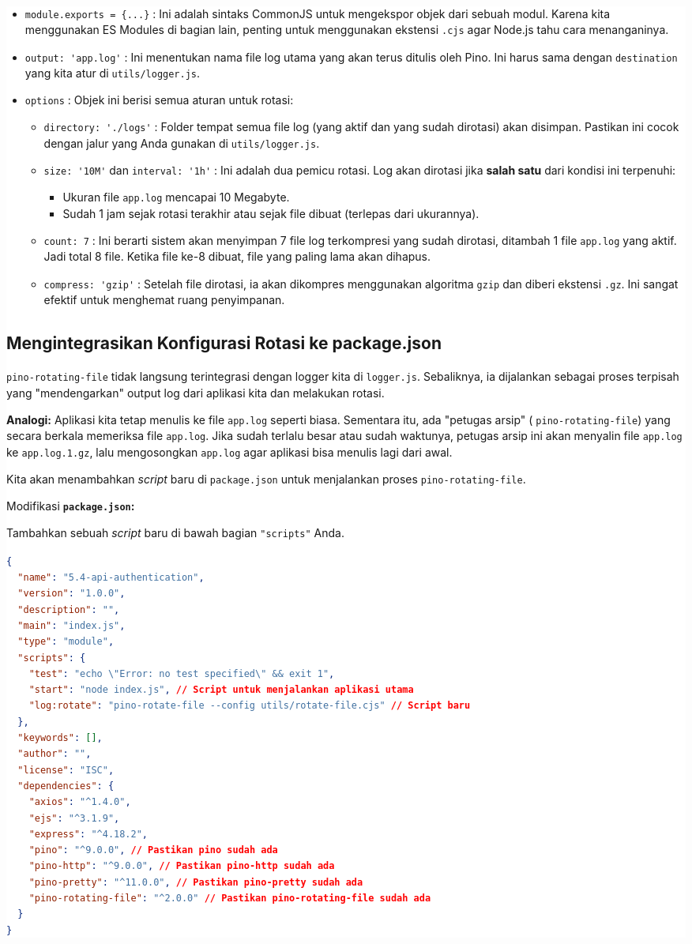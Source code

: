 - `module.exports = {...}` : Ini adalah sintaks CommonJS untuk mengekspor objek dari sebuah modul. Karena kita menggunakan ES Modules di bagian lain, penting untuk menggunakan ekstensi `.cjs` agar Node.js tahu cara menanganinya.

- `output: 'app.log'` : Ini menentukan nama file log utama yang akan terus ditulis oleh Pino. Ini harus sama dengan `destination` yang kita atur di `utils/logger.js`.

- `options` : Objek ini berisi semua aturan untuk rotasi:

  - `directory: './logs'` : Folder tempat semua file log (yang aktif dan yang sudah dirotasi) akan disimpan. Pastikan ini cocok dengan jalur yang Anda gunakan di `utils/logger.js`.

  - `size: '10M'` dan `interval: '1h'` : Ini adalah dua pemicu rotasi. Log akan dirotasi jika **salah satu** dari kondisi ini terpenuhi:

    - Ukuran file `app.log` mencapai 10 Megabyte.
    - Sudah 1 jam sejak rotasi terakhir atau sejak file dibuat (terlepas dari ukurannya).

  - `count: 7` : Ini berarti sistem akan menyimpan 7 file log terkompresi yang sudah dirotasi, ditambah 1 file `app.log` yang aktif. Jadi total 8 file. Ketika file ke-8 dibuat, file yang paling lama akan dihapus.

  - `compress: 'gzip'` : Setelah file dirotasi, ia akan dikompres menggunakan algoritma `gzip` dan diberi ekstensi `.gz`. Ini sangat efektif untuk menghemat ruang penyimpanan.

## Mengintegrasikan Konfigurasi Rotasi ke package.json

`pino-rotating-file` tidak langsung terintegrasi dengan logger kita di `logger.js`. Sebaliknya, ia dijalankan sebagai proses terpisah yang "mendengarkan" output log dari aplikasi kita dan melakukan rotasi.

**Analogi:** Aplikasi kita tetap menulis ke file `app.log` seperti biasa. Sementara itu, ada "petugas arsip" ( `pino-rotating-file`) yang secara berkala memeriksa file `app.log`. Jika sudah terlalu besar atau sudah waktunya, petugas arsip ini akan menyalin file `app.log` ke `app.log.1.gz`, lalu mengosongkan `app.log` agar aplikasi bisa menulis lagi dari awal.

Kita akan menambahkan _script_ baru di `package.json` untuk menjalankan proses `pino-rotating-file`.

Modifikasi **`package.json`:**

Tambahkan sebuah _script_ baru di bawah bagian `"scripts"` Anda.

```json {title="json" wrap="true"}
{
  "name": "5.4-api-authentication",
  "version": "1.0.0",
  "description": "",
  "main": "index.js",
  "type": "module",
  "scripts": {
    "test": "echo \"Error: no test specified\" && exit 1",
    "start": "node index.js", // Script untuk menjalankan aplikasi utama
    "log:rotate": "pino-rotate-file --config utils/rotate-file.cjs" // Script baru
  },
  "keywords": [],
  "author": "",
  "license": "ISC",
  "dependencies": {
    "axios": "^1.4.0",
    "ejs": "^3.1.9",
    "express": "^4.18.2",
    "pino": "^9.0.0", // Pastikan pino sudah ada
    "pino-http": "^9.0.0", // Pastikan pino-http sudah ada
    "pino-pretty": "^11.0.0", // Pastikan pino-pretty sudah ada
    "pino-rotating-file": "^2.0.0" // Pastikan pino-rotating-file sudah ada
  }
}
```
